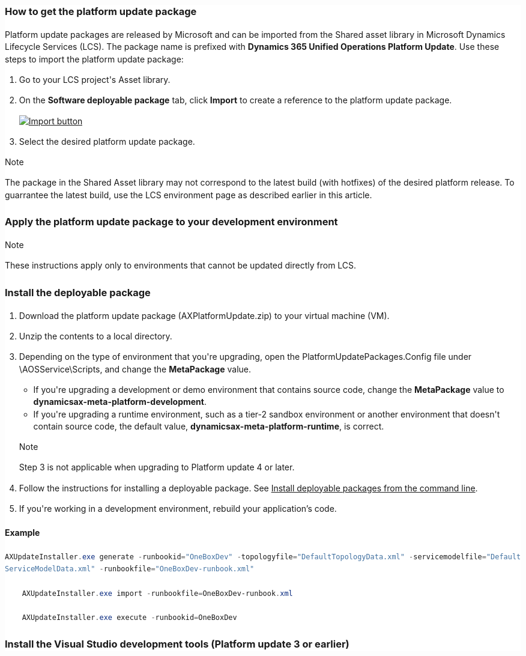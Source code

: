 ### How to get the platform update package
Platform update packages are released by Microsoft and can be imported from the Shared asset library in Microsoft Dynamics Lifecycle Services (LCS). The package name is prefixed with **Dynamics 365 Unified Operations Platform Update**. Use these steps to import the platform update package:

1.  Go to your LCS project's Asset library.
2.  On the **Software deployable package** tab, click **Import** to create a reference to the platform update package. 

    [![Import button](./media/importupgradepackage.png)](./media/importupgradepackage.png)

3.  Select the desired platform update package.

> [!NOTE]
> The package in the Shared Asset library may not correspond to the latest build (with hotfixes) of the desired platform release. To guarrantee the latest build, use the LCS environment page as described earlier in this article.

### Apply the platform update package to your development environment
> [!NOTE]
> These instructions apply only to environments that cannot be updated directly from LCS.

### Install the deployable package

1.  Download the platform update package (AXPlatformUpdate.zip) to your virtual machine (VM).
2.  Unzip the contents to a local directory.
3.  Depending on the type of environment that you're upgrading, open the PlatformUpdatePackages.Config file under \\AOSService\\Scripts, and change the **MetaPackage** value.
    -   If you're upgrading a development or demo environment that contains source code, change the **MetaPackage** value to **dynamicsax-meta-platform-development**.
    -   If you're upgrading a runtime environment, such as a tier-2 sandbox environment or another environment that doesn't contain source code, the default value, **dynamicsax-meta-platform-runtime**, is correct.

    > [!NOTE]
    > Step 3 is not applicable when upgrading to Platform update 4 or later.

4.  Follow the instructions for installing a deployable package. See [Install deployable packages from the command line](../deployment/install-deployable-package.md).
5.  If you're working in a development environment, rebuild your application’s code.

#### Example

```powershell
AXUpdateInstaller.exe generate -runbookid="OneBoxDev" -topologyfile="DefaultTopologyData.xml" -servicemodelfile="DefaultServiceModelData.xml" -runbookfile="OneBoxDev-runbook.xml"

    AXUpdateInstaller.exe import -runbookfile=OneBoxDev-runbook.xml

    AXUpdateInstaller.exe execute -runbookid=OneBoxDev
```

### Install the Visual Studio development tools (Platform update 3 or earlier)
